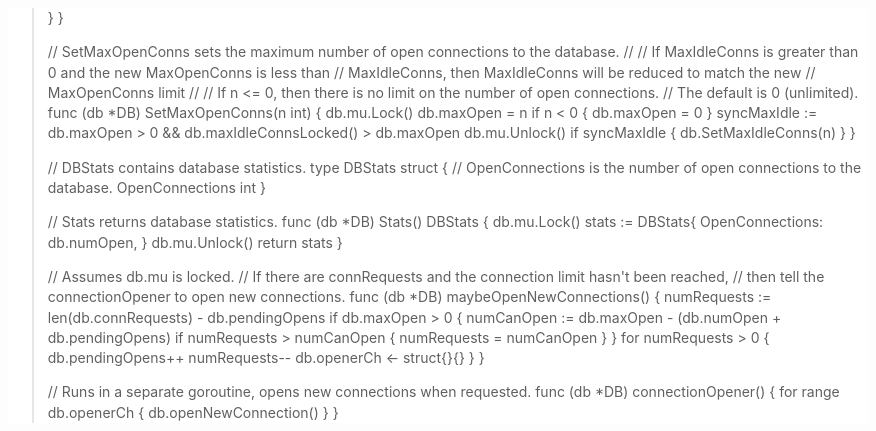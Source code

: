 >    }
> }
>
> // SetMaxOpenConns sets the maximum number of open connections to the database.
> //
> // If MaxIdleConns is greater than 0 and the new MaxOpenConns is less than
> // MaxIdleConns, then MaxIdleConns will be reduced to match the new
> // MaxOpenConns limit
> //
> // If n <= 0, then there is no limit on the number of open connections.
> // The default is 0 (unlimited).
> func (db *DB) SetMaxOpenConns(n int) {
>    db.mu.Lock()
>    db.maxOpen = n
>    if n < 0 {
>       db.maxOpen = 0
>    }
>    syncMaxIdle := db.maxOpen > 0 && db.maxIdleConnsLocked() > db.maxOpen
>    db.mu.Unlock()
>    if syncMaxIdle {
>       db.SetMaxIdleConns(n)
>    }
> }
>
> // DBStats contains database statistics.
> type DBStats struct {
>    // OpenConnections is the number of open connections to the database.
>    OpenConnections int
> }
>
> // Stats returns database statistics.
> func (db *DB) Stats() DBStats {
>    db.mu.Lock()
>    stats := DBStats{
>       OpenConnections: db.numOpen,
>    }
>    db.mu.Unlock()
>    return stats
> }
>
> // Assumes db.mu is locked.
> // If there are connRequests and the connection limit hasn't been reached,
> // then tell the connectionOpener to open new connections.
> func (db *DB) maybeOpenNewConnections() {
>    numRequests := len(db.connRequests) - db.pendingOpens
>    if db.maxOpen > 0 {
>       numCanOpen := db.maxOpen - (db.numOpen + db.pendingOpens)
>       if numRequests > numCanOpen {
>          numRequests = numCanOpen
>       }
>    }
>    for numRequests > 0 {
>       db.pendingOpens++
>       numRequests--
>       db.openerCh <- struct{}{}
>    }
> }
>
> // Runs in a separate goroutine, opens new connections when requested.
> func (db *DB) connectionOpener() {
>    for range db.openerCh {
>       db.openNewConnection()
>    }
> }